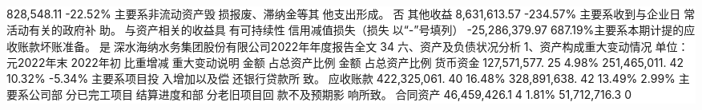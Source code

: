 828,548.11
-22.52%
主要系非流动资产毁
损报废、滞纳金等其
他支出形成。
否
其他收益
8,631,613.57
-234.57%
主要系收到与企业日
常活动有关的政府补
助。
与资产相关的收益具
有可持续性
信用减值损失（损失
以“-”号填列）
-25,286,379.97
687.19%主要系本期计提的应
收账款坏账准备。
是
深水海纳水务集团股份有限公司2022年年度报告全文
34
六、资产及负债状况分析
1、资产构成重大变动情况
单位：元2022年末
2022年初
比重增减
重大变动说明
金额
占总资产比例
金额
占总资产比例
货币资金
127,571,577.
25
4.98%
251,465,011.
42
10.32%
-5.34%
主要系项目投
入增加以及偿
还银行贷款所
致。
应收账款
422,325,061.
40
16.48%
328,891,638.
42
13.49%
2.99%
主要系公司部
分已完工项目
结算进度和部
分老旧项目回
款不及预期影
响所致。
合同资产
46,459,426.1
4
1.81%
51,712,716.3
0
